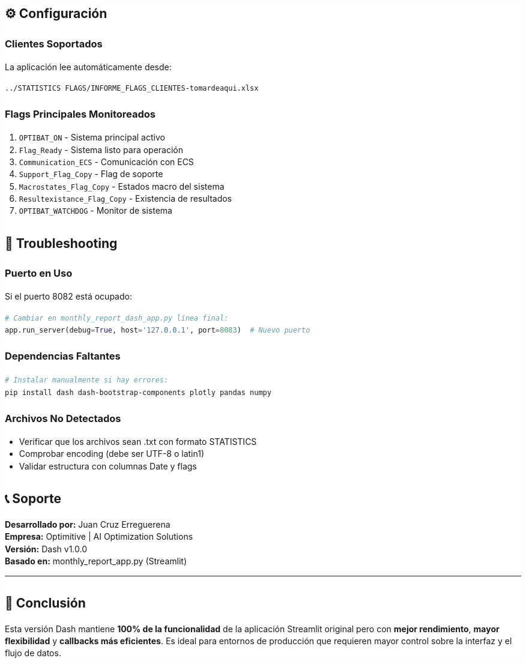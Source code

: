 ## ⚙️ Configuración

### **Clientes Soportados**
La aplicación lee automáticamente desde:
```
../STATISTICS FLAGS/INFORME_FLAGS_CLIENTES-tomardeaqui.xlsx
```

### **Flags Principales Monitoreados**
1. `OPTIBAT_ON` - Sistema principal activo
2. `Flag_Ready` - Sistema listo para operación
3. `Communication_ECS` - Comunicación con ECS
4. `Support_Flag_Copy` - Flag de soporte
5. `Macrostates_Flag_Copy` - Estados macro del sistema
6. `Resultexistance_Flag_Copy` - Existencia de resultados
7. `OPTIBAT_WATCHDOG` - Monitor de sistema

## 🐛 Troubleshooting

### **Puerto en Uso**
Si el puerto 8082 está ocupado:
```python
# Cambiar en monthly_report_dash_app.py línea final:
app.run_server(debug=True, host='127.0.0.1', port=8083)  # Nuevo puerto
```

### **Dependencias Faltantes**
```bash
# Instalar manualmente si hay errores:
pip install dash dash-bootstrap-components plotly pandas numpy
```

### **Archivos No Detectados**
- Verificar que los archivos sean .txt con formato STATISTICS
- Comprobar encoding (debe ser UTF-8 o latin1)
- Validar estructura con columnas Date y flags

## 📞 Soporte

**Desarrollado por:** Juan Cruz Erreguerena  
**Empresa:** Optimitive | AI Optimization Solutions  
**Versión:** Dash v1.0.0  
**Basado en:** monthly_report_app.py (Streamlit)

---

## 🎯 Conclusión

Esta versión Dash mantiene **100% de la funcionalidad** de la aplicación Streamlit original pero con **mejor rendimiento**, **mayor flexibilidad** y **callbacks más eficientes**. Es ideal para entornos de producción que requieren mayor control sobre la interfaz y el flujo de datos.